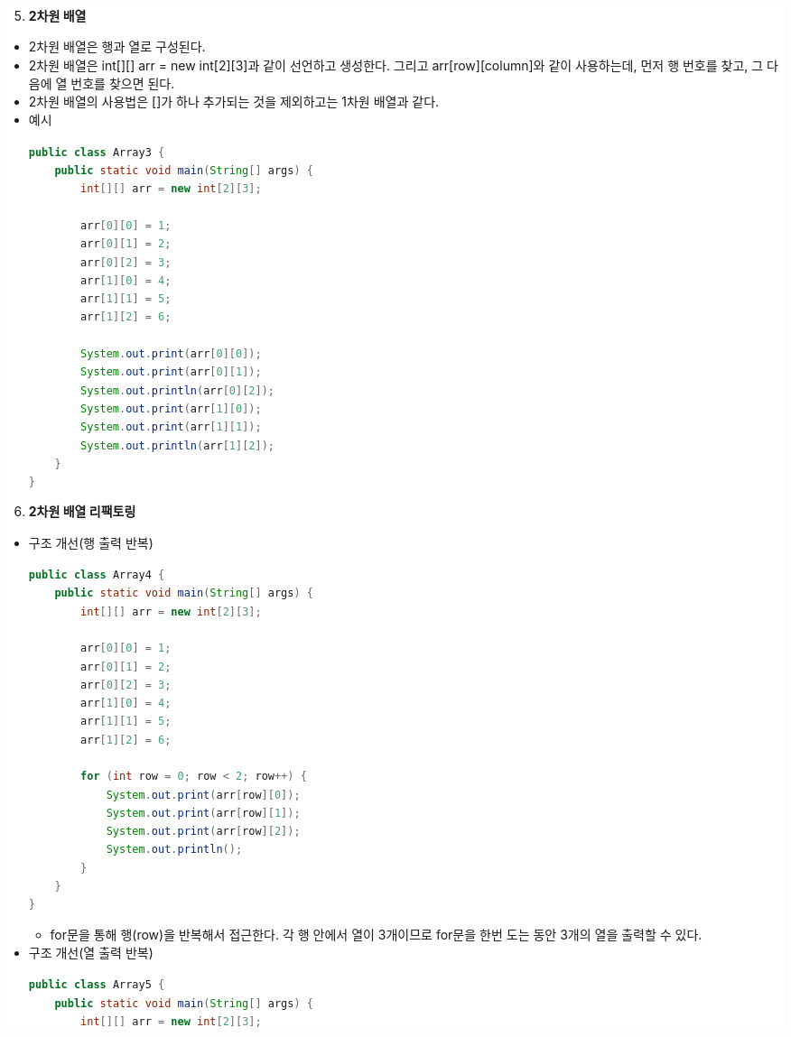 5. **2차원 배열**
  - 2차원 배열은 행과 열로 구성된다.
  - 2차원 배열은 int[][] arr = new int[2][3]과 같이 선언하고 생성한다. 그리고 arr[row][column]와 같이 사용하는데, 먼저 행 번호를 찾고, 그 다음에 열 번호를 찾으면 된다.
  - 2차원 배열의 사용법은 []가 하나 추가되는 것을 제외하고는 1차원 배열과 같다.
  - 예시
    ```java
    public class Array3 {
        public static void main(String[] args) {
            int[][] arr = new int[2][3];

            arr[0][0] = 1;
            arr[0][1] = 2;
            arr[0][2] = 3;
            arr[1][0] = 4;
            arr[1][1] = 5;
            arr[1][2] = 6;

            System.out.print(arr[0][0]);
            System.out.print(arr[0][1]);
            System.out.println(arr[0][2]);
            System.out.print(arr[1][0]);
            System.out.print(arr[1][1]);
            System.out.println(arr[1][2]);
        }
    }
    ```

6. **2차원 배열 리팩토링**
  - 구조 개선(행 출력 반복)
    ```java
    public class Array4 {
        public static void main(String[] args) {
            int[][] arr = new int[2][3];

            arr[0][0] = 1;
            arr[0][1] = 2;
            arr[0][2] = 3;
            arr[1][0] = 4;
            arr[1][1] = 5;
            arr[1][2] = 6;

            for (int row = 0; row < 2; row++) {
                System.out.print(arr[row][0]);
                System.out.print(arr[row][1]);
                System.out.print(arr[row][2]);
                System.out.println();
            }
        }
    }
    ```
    - for문을 통해 행(row)을 반복해서 접근한다. 각 행 안에서 열이 3개이므로 for문을 한번 도는 동안 3개의 열을 출력할 수 있다.
  - 구조 개선(열 출력 반복)
    ```java
    public class Array5 {
        public static void main(String[] args) {
            int[][] arr = new int[2][3];

